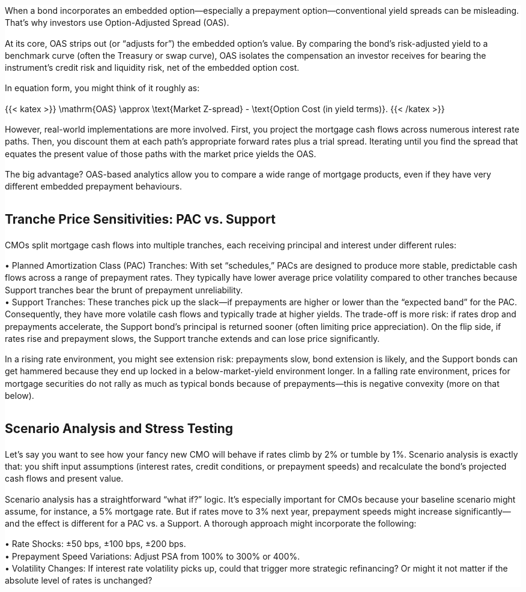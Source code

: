 When a bond incorporates an embedded option—especially a prepayment option—conventional yield spreads can be misleading. That’s why investors use Option-Adjusted Spread (OAS).

At its core, OAS strips out (or “adjusts for”) the embedded option’s value. By comparing the bond’s risk-adjusted yield to a benchmark curve (often the Treasury or swap curve), OAS isolates the compensation an investor receives for bearing the instrument’s credit risk and liquidity risk, net of the embedded option cost.

In equation form, you might think of it roughly as:

{{< katex >}}
\mathrm{OAS} \approx \text{Market Z-spread} - \text{Option Cost (in yield terms)}.
{{< /katex >}}

However, real-world implementations are more involved. First, you project the mortgage cash flows across numerous interest rate paths. Then, you discount them at each path’s appropriate forward rates plus a trial spread. Iterating until you find the spread that equates the present value of those paths with the market price yields the OAS. 

The big advantage? OAS-based analytics allow you to compare a wide range of mortgage products, even if they have very different embedded prepayment behaviours.

## Tranche Price Sensitivities: PAC vs. Support

CMOs split mortgage cash flows into multiple tranches, each receiving principal and interest under different rules:

• Planned Amortization Class (PAC) Tranches: With set “schedules,” PACs are designed to produce more stable, predictable cash flows across a range of prepayment rates. They typically have lower average price volatility compared to other tranches because Support tranches bear the brunt of prepayment unreliability.  
• Support Tranches: These tranches pick up the slack—if prepayments are higher or lower than the “expected band” for the PAC. Consequently, they have more volatile cash flows and typically trade at higher yields. The trade-off is more risk: if rates drop and prepayments accelerate, the Support bond’s principal is returned sooner (often limiting price appreciation). On the flip side, if rates rise and prepayment slows, the Support tranche extends and can lose price significantly.

In a rising rate environment, you might see extension risk: prepayments slow, bond extension is likely, and the Support bonds can get hammered because they end up locked in a below-market-yield environment longer. In a falling rate environment, prices for mortgage securities do not rally as much as typical bonds because of prepayments—this is negative convexity (more on that below).

## Scenario Analysis and Stress Testing

Let’s say you want to see how your fancy new CMO will behave if rates climb by 2% or tumble by 1%. Scenario analysis is exactly that: you shift input assumptions (interest rates, credit conditions, or prepayment speeds) and recalculate the bond’s projected cash flows and present value. 

Scenario analysis has a straightforward “what if?” logic. It’s especially important for CMOs because your baseline scenario might assume, for instance, a 5% mortgage rate. But if rates move to 3% next year, prepayment speeds might increase significantly—and the effect is different for a PAC vs. a Support. A thorough approach might incorporate the following:

• Rate Shocks: ±50 bps, ±100 bps, ±200 bps.  
• Prepayment Speed Variations: Adjust PSA from 100% to 300% or 400%.  
• Volatility Changes: If interest rate volatility picks up, could that trigger more strategic refinancing? Or might it not matter if the absolute level of rates is unchanged?
